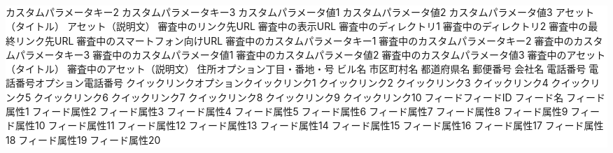 <tr><td>カスタムパラメータキー2</td></tr>
<tr><td>カスタムパラメータキー3</td></tr>
<tr><td>カスタムパラメータ値1</td></tr>
<tr><td>カスタムパラメータ値2</td></tr>
<tr><td>カスタムパラメータ値3</td></tr>
<tr><td>アセット（タイトル）</td></tr>
<tr><td>アセット（説明文）</td></tr>
<tr><td>審査中のリンク先URL</td></tr>
<tr><td>審査中の表示URL</td></tr>
<tr><td>審査中のディレクトリ1</td></tr>
<tr><td>審査中のディレクトリ2</td></tr>
<tr><td>審査中の最終リンク先URL</td></tr>
<tr><td>審査中のスマートフォン向けURL</td></tr>
<tr><td>審査中のカスタムパラメータキー1</td></tr>
<tr><td>審査中のカスタムパラメータキー2</td></tr>
<tr><td>審査中のカスタムパラメータキー3</td></tr>
<tr><td>審査中のカスタムパラメータ値1</td></tr>
<tr><td>審査中のカスタムパラメータ値2</td></tr>
<tr><td>審査中のカスタムパラメータ値3</td></tr>
<tr><td>審査中のアセット（タイトル）</td></tr>
<tr><td>審査中のアセット（説明文）</td></tr>

<tr><td rowspan='7'>住所オプション</td><td>丁目・番地・号</td></tr>
<tr><td>ビル名</td></tr>
<tr><td>市区町村名</td></tr>
<tr><td>都道府県名</td></tr>
<tr><td>郵便番号</td></tr>
<tr><td>会社名</td></tr>
<tr><td>電話番号</td></tr>

<tr><td rowspan='1'>電話番号オプション</td><td>電話番号</td></tr>

<tr><td rowspan='10'>クイックリンクオプション</td><td>クイックリンク1</td></tr>
<tr><td>クイックリンク2</td></tr>
<tr><td>クイックリンク3</td></tr>
<tr><td>クイックリンク4</td></tr>
<tr><td>クイックリンク5</td></tr>
<tr><td>クイックリンク6</td></tr>
<tr><td>クイックリンク7</td></tr>
<tr><td>クイックリンク8</td></tr>
<tr><td>クイックリンク9</td></tr>
<tr><td>クイックリンク10</td></tr>

<tr><td rowspan='22'>フィード</td><td>フィードID</td></tr>
<tr><td>フィード名</td></tr>
<tr><td>フィード属性1</td></tr>
<tr><td>フィード属性2</td></tr>
<tr><td>フィード属性3</td></tr>
<tr><td>フィード属性4</td></tr>
<tr><td>フィード属性5</td></tr>
<tr><td>フィード属性6</td></tr>
<tr><td>フィード属性7</td></tr>
<tr><td>フィード属性8</td></tr>
<tr><td>フィード属性9</td></tr>
<tr><td>フィード属性10</td></tr>
<tr><td>フィード属性11</td></tr>
<tr><td>フィード属性12</td></tr>
<tr><td>フィード属性13</td></tr>
<tr><td>フィード属性14</td></tr>
<tr><td>フィード属性15</td></tr>
<tr><td>フィード属性16</td></tr>
<tr><td>フィード属性17</td></tr>
<tr><td>フィード属性18</td></tr>
<tr><td>フィード属性19</td></tr>
<tr><td>フィード属性20</td></tr>
